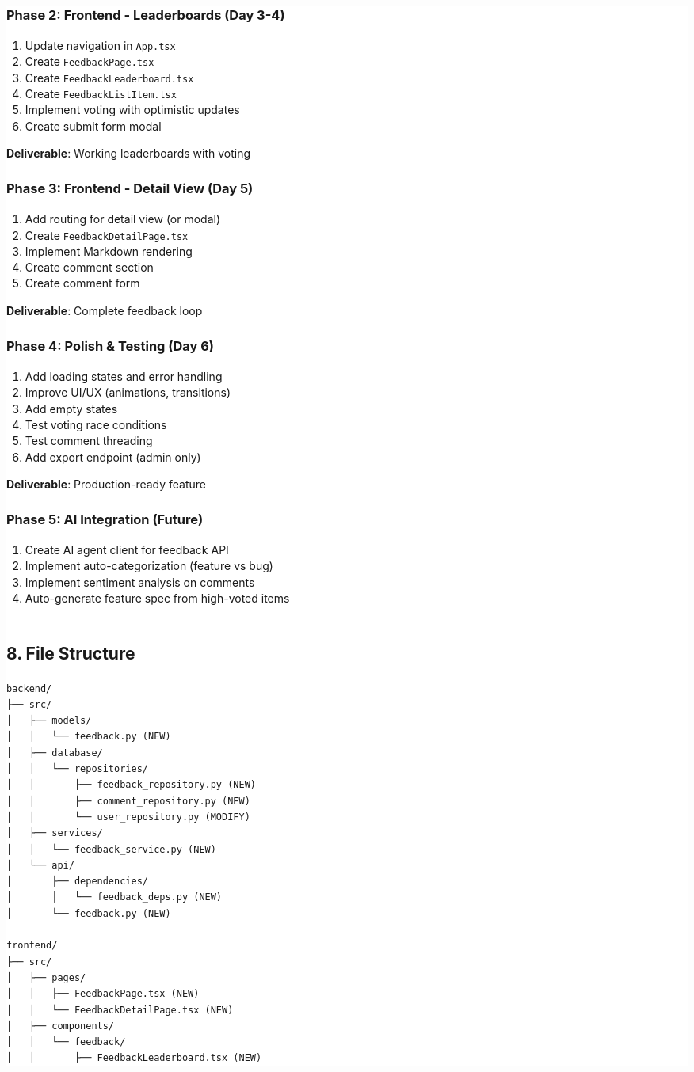 ### Phase 2: Frontend - Leaderboards (Day 3-4)
1. Update navigation in `App.tsx`
2. Create `FeedbackPage.tsx`
3. Create `FeedbackLeaderboard.tsx`
4. Create `FeedbackListItem.tsx`
5. Implement voting with optimistic updates
6. Create submit form modal

**Deliverable**: Working leaderboards with voting

### Phase 3: Frontend - Detail View (Day 5)
1. Add routing for detail view (or modal)
2. Create `FeedbackDetailPage.tsx`
3. Implement Markdown rendering
4. Create comment section
5. Create comment form

**Deliverable**: Complete feedback loop

### Phase 4: Polish & Testing (Day 6)
1. Add loading states and error handling
2. Improve UI/UX (animations, transitions)
3. Add empty states
4. Test voting race conditions
5. Test comment threading
6. Add export endpoint (admin only)

**Deliverable**: Production-ready feature

### Phase 5: AI Integration (Future)
1. Create AI agent client for feedback API
2. Implement auto-categorization (feature vs bug)
3. Implement sentiment analysis on comments
4. Auto-generate feature spec from high-voted items

---

## 8. File Structure

```
backend/
├── src/
│   ├── models/
│   │   └── feedback.py (NEW)
│   ├── database/
│   │   └── repositories/
│   │       ├── feedback_repository.py (NEW)
│   │       ├── comment_repository.py (NEW)
│   │       └── user_repository.py (MODIFY)
│   ├── services/
│   │   └── feedback_service.py (NEW)
│   └── api/
│       ├── dependencies/
│       │   └── feedback_deps.py (NEW)
│       └── feedback.py (NEW)

frontend/
├── src/
│   ├── pages/
│   │   ├── FeedbackPage.tsx (NEW)
│   │   └── FeedbackDetailPage.tsx (NEW)
│   ├── components/
│   │   └── feedback/
│   │       ├── FeedbackLeaderboard.tsx (NEW)
```